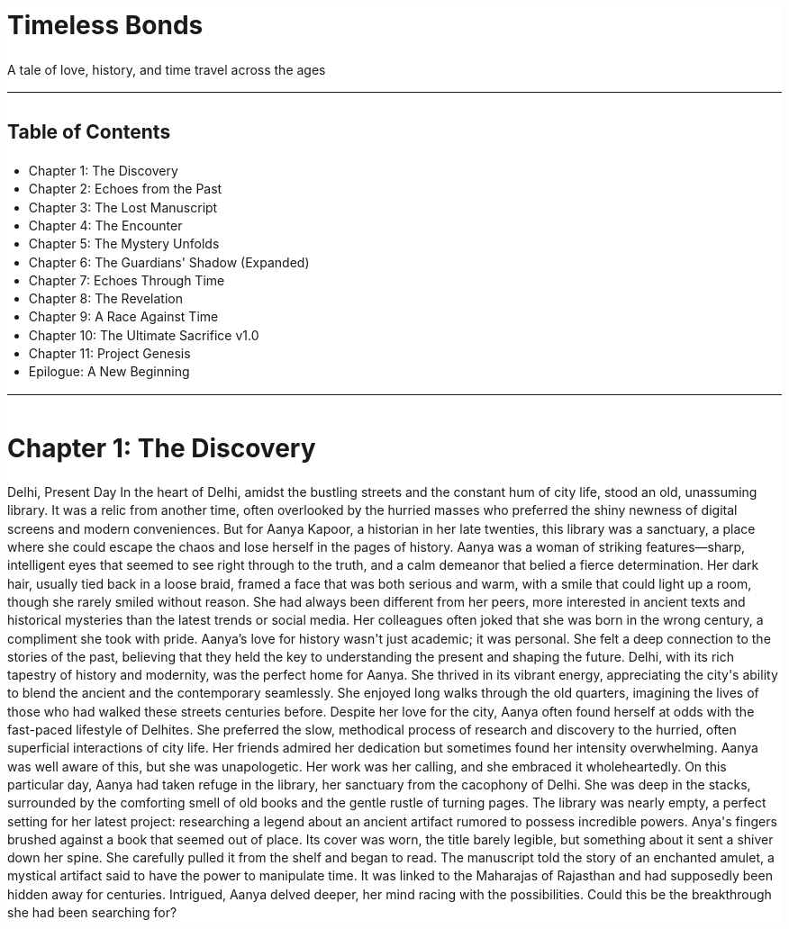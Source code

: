 # Timeless Bonds

A tale of love, history, and time travel across the ages

---

## Table of Contents

- Chapter 1: The Discovery
- Chapter 2: Echoes from the Past
- Chapter 3: The Lost Manuscript
- Chapter 4: The Encounter
- Chapter 5: The Mystery Unfolds
- Chapter 6: The Guardians' Shadow (Expanded)
- Chapter 7: Echoes Through Time
- Chapter 8: The Revelation
- Chapter 9: A Race Against Time
- Chapter 10: The Ultimate Sacrifice v1.0
- Chapter 11: Project Genesis
- Epilogue: A New Beginning

---

# Chapter 1: The Discovery

Delhi, Present Day
In the heart of Delhi, amidst the bustling streets and the constant hum of city life, stood an old,
unassuming library. It was a relic from another time, often overlooked by the hurried masses
who preferred the shiny newness of digital screens and modern conveniences. But for Aanya
Kapoor, a historian in her late twenties, this library was a sanctuary, a place where she could
escape the chaos and lose herself in the pages of history.
Aanya was a woman of striking features—sharp, intelligent eyes that seemed to see right
through to the truth, and a calm demeanor that belied a fierce determination. Her dark hair,
usually tied back in a loose braid, framed a face that was both serious and warm, with a smile
that could light up a room, though she rarely smiled without reason.
She had always been different from her peers, more interested in ancient texts and historical
mysteries than the latest trends or social media. Her colleagues often joked that she was born in
the wrong century, a compliment she took with pride. Aanya’s love for history wasn't just
academic; it was personal. She felt a deep connection to the stories of the past, believing that
they held the key to understanding the present and shaping the future.
Delhi, with its rich tapestry of history and modernity, was the perfect home for Aanya. She
thrived in its vibrant energy, appreciating the city's ability to blend the ancient and the
contemporary seamlessly. She enjoyed long walks through the old quarters, imagining the lives
of those who had walked these streets centuries before.
Despite her love for the city, Aanya often found herself at odds with the fast-paced lifestyle of
Delhites. She preferred the slow, methodical process of research and discovery to the hurried,
often superficial interactions of city life. Her friends admired her dedication but sometimes found
her intensity overwhelming. Aanya was well aware of this, but she was unapologetic. Her work
was her calling, and she embraced it wholeheartedly.
On this particular day, Aanya had taken refuge in the library, her sanctuary from the cacophony
of Delhi. She was deep in the stacks, surrounded by the comforting smell of old books and the
gentle rustle of turning pages. The library was nearly empty, a perfect setting for her latest
project: researching a legend about an ancient artifact rumored to possess incredible powers.
Anya's fingers brushed against a book that seemed out of place. Its cover was worn, the
title barely legible, but something about it sent a shiver down her spine. She carefully
pulled it from the shelf and began to read.
The manuscript told the story of an enchanted amulet, a mystical artifact said to have the power
to manipulate time. It was linked to the Maharajas of Rajasthan and had supposedly been
hidden away for centuries. Intrigued, Aanya delved deeper, her mind racing with the
possibilities. Could this be the breakthrough she had been searching for?
